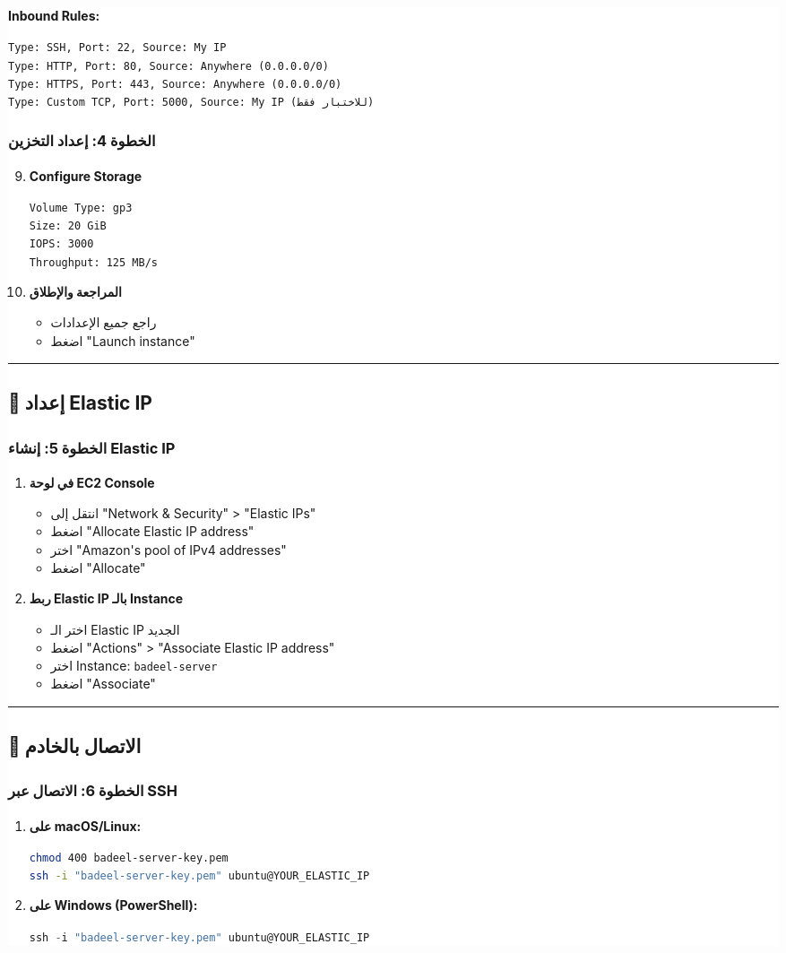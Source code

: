    **Inbound Rules:**
   ```
   Type: SSH, Port: 22, Source: My IP
   Type: HTTP, Port: 80, Source: Anywhere (0.0.0.0/0)
   Type: HTTPS, Port: 443, Source: Anywhere (0.0.0.0/0)
   Type: Custom TCP, Port: 5000, Source: My IP (للاختبار فقط)
   ```

### الخطوة 4: إعداد التخزين

9. **Configure Storage**
   ```
   Volume Type: gp3
   Size: 20 GiB
   IOPS: 3000
   Throughput: 125 MB/s
   ```

10. **المراجعة والإطلاق**
    - راجع جميع الإعدادات
    - اضغط "Launch instance"

---

## 🔧 إعداد Elastic IP

### الخطوة 5: إنشاء Elastic IP

1. **في لوحة EC2 Console**
   - انتقل إلى "Network & Security" > "Elastic IPs"
   - اضغط "Allocate Elastic IP address"
   - اختر "Amazon's pool of IPv4 addresses"
   - اضغط "Allocate"

2. **ربط Elastic IP بالـ Instance**
   - اختر الـ Elastic IP الجديد
   - اضغط "Actions" > "Associate Elastic IP address"
   - اختر Instance: `badeel-server`
   - اضغط "Associate"

---

## 🔐 الاتصال بالخادم

### الخطوة 6: الاتصال عبر SSH

1. **على macOS/Linux:**
   ```bash
   chmod 400 badeel-server-key.pem
   ssh -i "badeel-server-key.pem" ubuntu@YOUR_ELASTIC_IP
   ```

2. **على Windows (PowerShell):**
   ```powershell
   ssh -i "badeel-server-key.pem" ubuntu@YOUR_ELASTIC_IP
   ```
